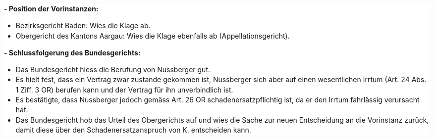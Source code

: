 **- Position der Vorinstanzen:**
*   Bezirksgericht Baden: Wies die Klage ab.
*   Obergericht des Kantons Aargau: Wies die Klage ebenfalls ab (Appellationsgericht).

**- Schlussfolgerung des Bundesgerichts:**
*   Das Bundesgericht hiess die Berufung von Nussberger gut.
*   Es hielt fest, dass ein Vertrag zwar zustande gekommen ist, Nussberger sich aber auf einen wesentlichen Irrtum (Art. 24 Abs. 1 Ziff. 3 OR) berufen kann und der Vertrag für ihn unverbindlich ist.
*   Es bestätigte, dass Nussberger jedoch gemäss Art. 26 OR schadenersatzpflichtig ist, da er den Irrtum fahrlässig verursacht hat.
*   Das Bundesgericht hob das Urteil des Obergerichts auf und wies die Sache zur neuen Entscheidung an die Vorinstanz zurück, damit diese über den Schadenersatzanspruch von K. entscheiden kann.

